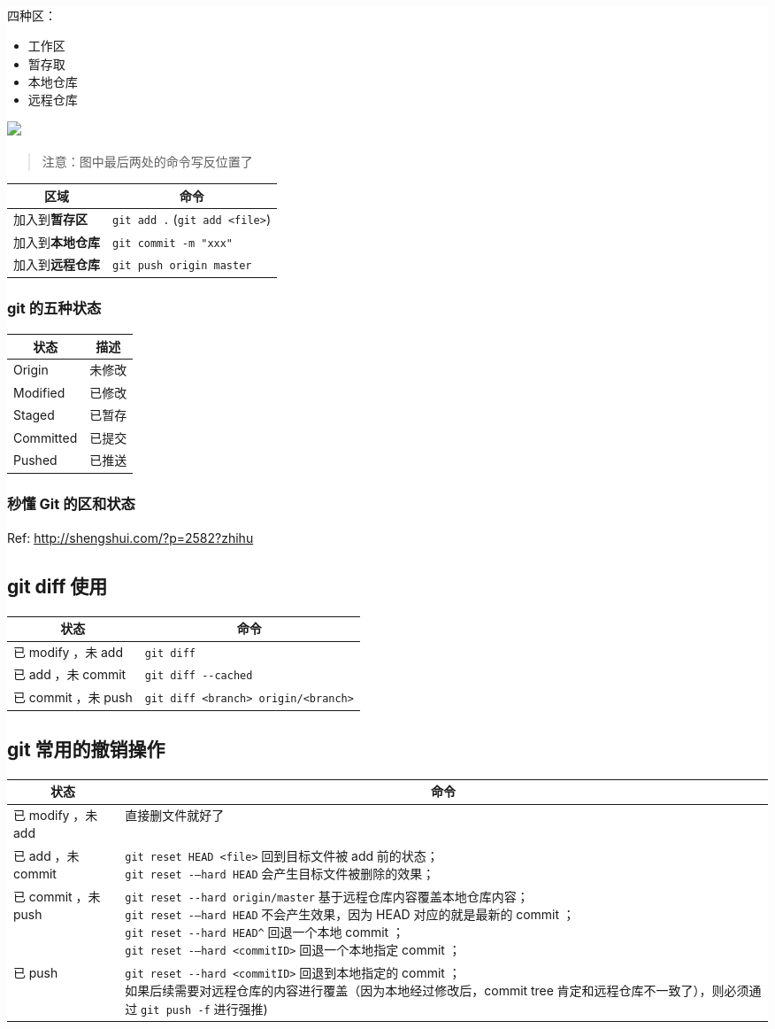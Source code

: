 四种区：

- 工作区
- 暂存取
- 本地仓库
- 远程仓库

![](https://raw.githubusercontent.com/moooofly/ImageCache/master/Pictures/Git%20%E5%90%84%E5%8C%BA%E5%92%8C%E7%8A%B6%E6%80%81%E5%8F%98%E6%9B%B4.png)

> 注意：图中最后两处的命令写反位置了

| 区域 | 命令 |
| -- | -- |
| 加入到**暂存区** | `git add .` (`git add <file>`) |
| 加入到**本地仓库** | `git commit -m "xxx"` |
| 加入到**远程仓库** | `git push origin master` |

### git 的五种状态

| 状态 | 描述 |
| -- | -- |
| Origin | 未修改 |
| Modified | 已修改 |
| Staged | 已暂存 |
| Committed | 已提交 |
| Pushed | 已推送 |

### 秒懂 Git 的区和状态

Ref: http://shengshui.com/?p=2582?zhihu

## git diff 使用

| 状态 | 命令 |
| -- | -- |
| 已 modify ，未 add  | `git diff` |
| 已 add ，未 commit  | `git diff --cached` |
| 已 commit ，未 push | `git diff <branch> origin/<branch>` |

## git 常用的撤销操作

| 状态 | 命令 |
| -- | -- |
| 已 modify ，未 add | 直接删文件就好了 |
| 已 add ，未 commit | `git reset HEAD <file>` 回到目标文件被 add 前的状态； <br> `git reset -–hard HEAD` 会产生目标文件被删除的效果；|
| 已 commit ，未 push | `git reset --hard origin/master` 基于远程仓库内容覆盖本地仓库内容；<br> `git reset -–hard HEAD` 不会产生效果，因为 HEAD 对应的就是最新的 commit ；<br> `git reset --hard HEAD^` 回退一个本地 commit ；<br> `git reset -–hard <commitID>` 回退一个本地指定 commit ；|
| 已 push | `git reset --hard <commitID>` 回退到本地指定的 commit ；<br> 如果后续需要对远程仓库的内容进行覆盖（因为本地经过修改后，commit tree 肯定和远程仓库不一致了），则必须通过 `git push -f` 进行强推) |
